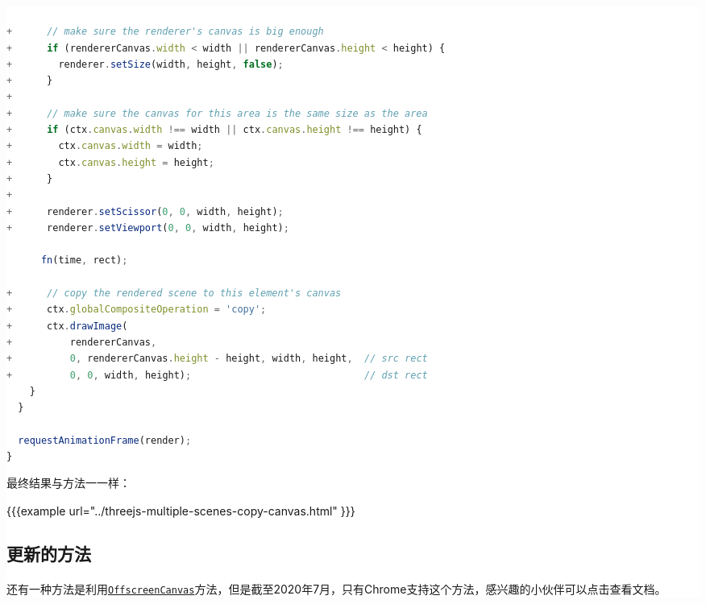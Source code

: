 ```js

+      // make sure the renderer's canvas is big enough
+      if (rendererCanvas.width < width || rendererCanvas.height < height) {
+        renderer.setSize(width, height, false);
+      }
+
+      // make sure the canvas for this area is the same size as the area
+      if (ctx.canvas.width !== width || ctx.canvas.height !== height) {
+        ctx.canvas.width = width;
+        ctx.canvas.height = height;
+      }
+
+      renderer.setScissor(0, 0, width, height);
+      renderer.setViewport(0, 0, width, height);

      fn(time, rect);

+      // copy the rendered scene to this element's canvas
+      ctx.globalCompositeOperation = 'copy';
+      ctx.drawImage(
+          rendererCanvas,
+          0, rendererCanvas.height - height, width, height,  // src rect
+          0, 0, width, height);                              // dst rect
    }
  }

  requestAnimationFrame(render);
}
```

最终结果与方法一一样：

{{{example url="../threejs-multiple-scenes-copy-canvas.html" }}}

## 更新的方法

还有一种方法是利用[`OffscreenCanvas`](https://developer.mozilla.org/en-US/docs/Web/API/OffscreenCanvas)方法，但是截至2020年7月，只有Chrome支持这个方法，感兴趣的小伙伴可以点击查看文档。
